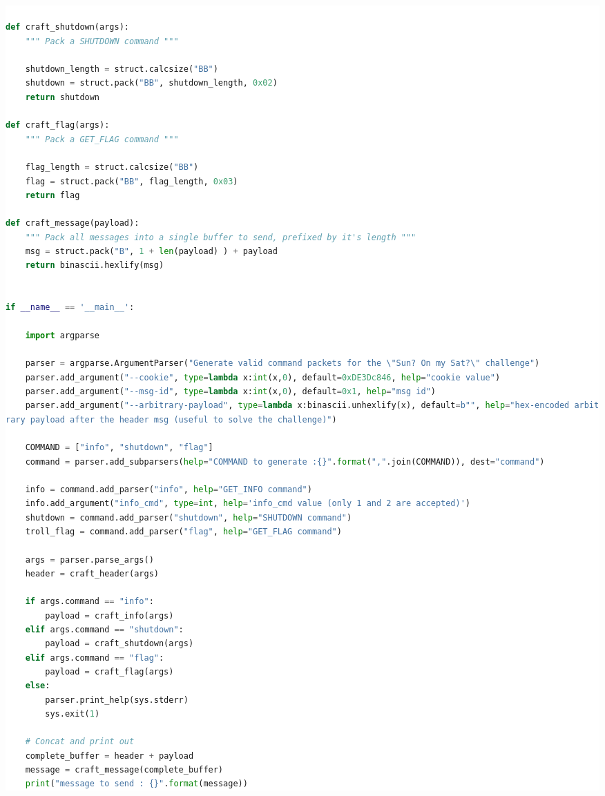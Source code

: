 ```Python

def craft_shutdown(args):
    """ Pack a SHUTDOWN command """
    
    shutdown_length = struct.calcsize("BB")
    shutdown = struct.pack("BB", shutdown_length, 0x02)
    return shutdown

def craft_flag(args):
    """ Pack a GET_FLAG command """
    
    flag_length = struct.calcsize("BB")
    flag = struct.pack("BB", flag_length, 0x03)
    return flag

def craft_message(payload):
    """ Pack all messages into a single buffer to send, prefixed by it's length """
    msg = struct.pack("B", 1 + len(payload) ) + payload
    return binascii.hexlify(msg)
    

if __name__ == '__main__':

    import argparse

    parser = argparse.ArgumentParser("Generate valid command packets for the \"Sun? On my Sat?\" challenge")
    parser.add_argument("--cookie", type=lambda x:int(x,0), default=0xDE3Dc846, help="cookie value")
    parser.add_argument("--msg-id", type=lambda x:int(x,0), default=0x1, help="msg id")
    parser.add_argument("--arbitrary-payload", type=lambda x:binascii.unhexlify(x), default=b"", help="hex-encoded arbitrary payload after the header msg (useful to solve the challenge)")

    COMMAND = ["info", "shutdown", "flag"]
    command = parser.add_subparsers(help="COMMAND to generate :{}".format(",".join(COMMAND)), dest="command")

    info = command.add_parser("info", help="GET_INFO command")
    info.add_argument("info_cmd", type=int, help='info_cmd value (only 1 and 2 are accepted)')
    shutdown = command.add_parser("shutdown", help="SHUTDOWN command")
    troll_flag = command.add_parser("flag", help="GET_FLAG command")

    args = parser.parse_args()
    header = craft_header(args)

    if args.command == "info":
        payload = craft_info(args)
    elif args.command == "shutdown":
        payload = craft_shutdown(args)
    elif args.command == "flag":
        payload = craft_flag(args)
    else:
        parser.print_help(sys.stderr)
        sys.exit(1)

    # Concat and print out
    complete_buffer = header + payload
    message = craft_message(complete_buffer)
    print("message to send : {}".format(message))
```
